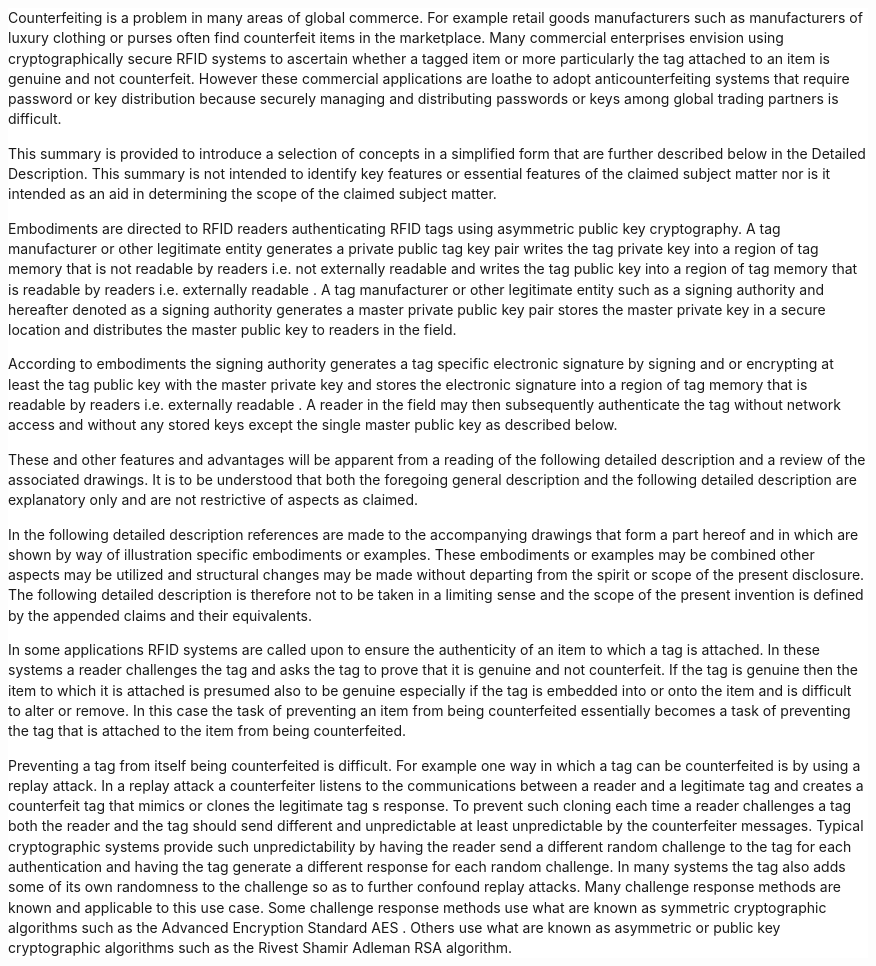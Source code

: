Counterfeiting is a problem in many areas of global commerce. For example retail goods manufacturers such as manufacturers of luxury clothing or purses often find counterfeit items in the marketplace. Many commercial enterprises envision using cryptographically secure RFID systems to ascertain whether a tagged item or more particularly the tag attached to an item is genuine and not counterfeit. However these commercial applications are loathe to adopt anticounterfeiting systems that require password or key distribution because securely managing and distributing passwords or keys among global trading partners is difficult.

This summary is provided to introduce a selection of concepts in a simplified form that are further described below in the Detailed Description. This summary is not intended to identify key features or essential features of the claimed subject matter nor is it intended as an aid in determining the scope of the claimed subject matter.

Embodiments are directed to RFID readers authenticating RFID tags using asymmetric public key cryptography. A tag manufacturer or other legitimate entity generates a private public tag key pair writes the tag private key into a region of tag memory that is not readable by readers i.e. not externally readable and writes the tag public key into a region of tag memory that is readable by readers i.e. externally readable . A tag manufacturer or other legitimate entity such as a signing authority and hereafter denoted as a signing authority generates a master private public key pair stores the master private key in a secure location and distributes the master public key to readers in the field.

According to embodiments the signing authority generates a tag specific electronic signature by signing and or encrypting at least the tag public key with the master private key and stores the electronic signature into a region of tag memory that is readable by readers i.e. externally readable . A reader in the field may then subsequently authenticate the tag without network access and without any stored keys except the single master public key as described below.

These and other features and advantages will be apparent from a reading of the following detailed description and a review of the associated drawings. It is to be understood that both the foregoing general description and the following detailed description are explanatory only and are not restrictive of aspects as claimed.

In the following detailed description references are made to the accompanying drawings that form a part hereof and in which are shown by way of illustration specific embodiments or examples. These embodiments or examples may be combined other aspects may be utilized and structural changes may be made without departing from the spirit or scope of the present disclosure. The following detailed description is therefore not to be taken in a limiting sense and the scope of the present invention is defined by the appended claims and their equivalents.

In some applications RFID systems are called upon to ensure the authenticity of an item to which a tag is attached. In these systems a reader challenges the tag and asks the tag to prove that it is genuine and not counterfeit. If the tag is genuine then the item to which it is attached is presumed also to be genuine especially if the tag is embedded into or onto the item and is difficult to alter or remove. In this case the task of preventing an item from being counterfeited essentially becomes a task of preventing the tag that is attached to the item from being counterfeited.

Preventing a tag from itself being counterfeited is difficult. For example one way in which a tag can be counterfeited is by using a replay attack. In a replay attack a counterfeiter listens to the communications between a reader and a legitimate tag and creates a counterfeit tag that mimics or clones the legitimate tag s response. To prevent such cloning each time a reader challenges a tag both the reader and the tag should send different and unpredictable at least unpredictable by the counterfeiter messages. Typical cryptographic systems provide such unpredictability by having the reader send a different random challenge to the tag for each authentication and having the tag generate a different response for each random challenge. In many systems the tag also adds some of its own randomness to the challenge so as to further confound replay attacks. Many challenge response methods are known and applicable to this use case. Some challenge response methods use what are known as symmetric cryptographic algorithms such as the Advanced Encryption Standard AES . Others use what are known as asymmetric or public key cryptographic algorithms such as the Rivest Shamir Adleman RSA algorithm.
